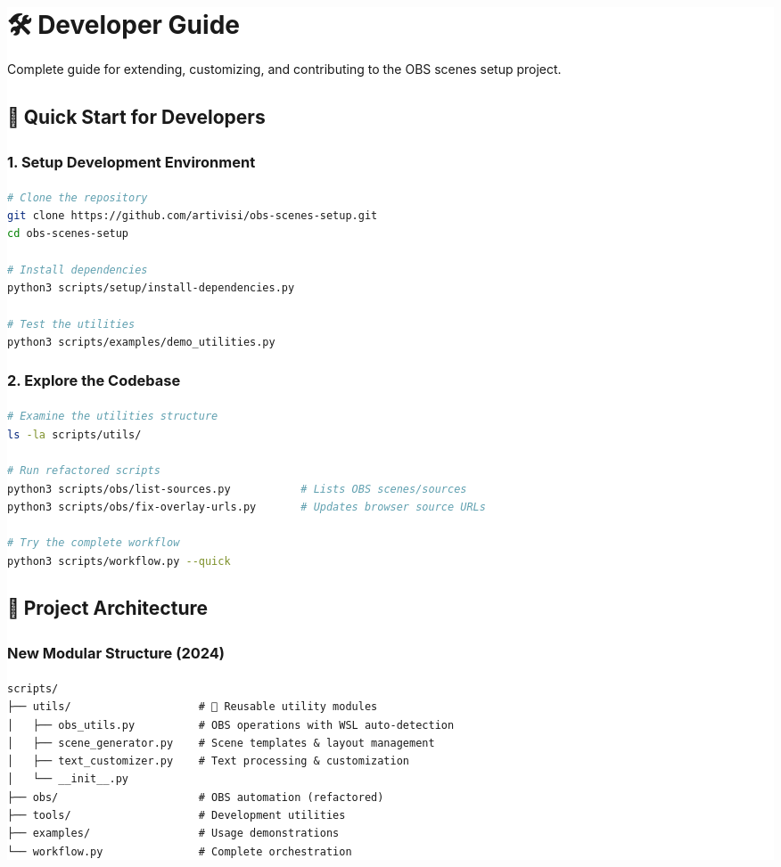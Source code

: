 # 🛠️ Developer Guide

Complete guide for extending, customizing, and contributing to the OBS scenes setup project.

## 🚀 Quick Start for Developers

### 1. Setup Development Environment

```bash
# Clone the repository
git clone https://github.com/artivisi/obs-scenes-setup.git
cd obs-scenes-setup

# Install dependencies
python3 scripts/setup/install-dependencies.py

# Test the utilities
python3 scripts/examples/demo_utilities.py
```

### 2. Explore the Codebase

```bash
# Examine the utilities structure
ls -la scripts/utils/

# Run refactored scripts
python3 scripts/obs/list-sources.py           # Lists OBS scenes/sources
python3 scripts/obs/fix-overlay-urls.py       # Updates browser source URLs

# Try the complete workflow  
python3 scripts/workflow.py --quick
```

## 📁 Project Architecture

### New Modular Structure (2024)

```
scripts/
├── utils/                    # 🔧 Reusable utility modules
│   ├── obs_utils.py          # OBS operations with WSL auto-detection
│   ├── scene_generator.py    # Scene templates & layout management
│   ├── text_customizer.py    # Text processing & customization
│   └── __init__.py
├── obs/                      # OBS automation (refactored)
├── tools/                    # Development utilities  
├── examples/                 # Usage demonstrations
└── workflow.py               # Complete orchestration
```
